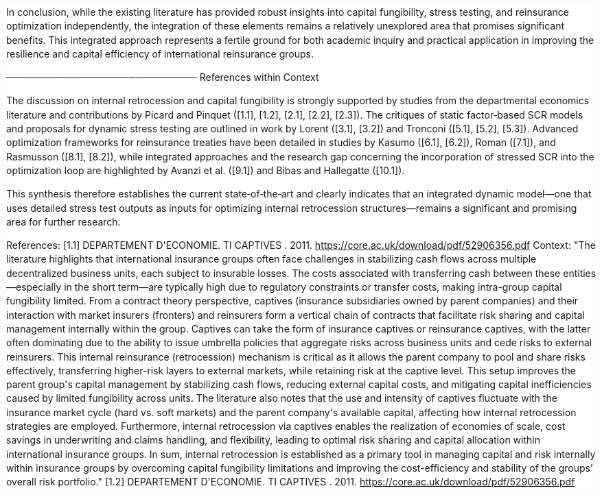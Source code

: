 In conclusion, while the existing literature has provided robust insights into capital fungibility, stress testing, and reinsurance optimization independently, the integration of these elements remains a relatively unexplored area that promises significant benefits. This integrated approach represents a fertile ground for both academic inquiry and practical application in improving the resilience and capital efficiency of international reinsurance groups.

────────────────────────────
References within Context

The discussion on internal retrocession and capital fungibility is strongly supported by studies from the departmental economics literature and contributions by Picard and Pinquet ([1.1], [1.2], [2.1], [2.2], [2.3]). The critiques of static factor‐based SCR models and proposals for dynamic stress testing are outlined in work by Lorent ([3.1], [3.2]) and Tronconi ([5.1], [5.2], [5.3]). Advanced optimization frameworks for reinsurance treaties have been detailed in studies by Kasumo ([6.1], [6.2]), Roman ([7.1]), and Rasmusson ([8.1], [8.2]), while integrated approaches and the research gap concerning the incorporation of stressed SCR into the optimization loop are highlighted by Avanzi et al. ([9.1]) and Bibas and Hallegatte ([10.1]).

This synthesis therefore establishes the current state‐of‐the‐art and clearly indicates that an integrated dynamic model—one that uses detailed stress test outputs as inputs for optimizing internal retrocession structures—remains a significant and promising area for further research.

References:
[1.1] DEPARTEMENT D'ECONOMIE. TI CAPTIVES . 2011. https://core.ac.uk/download/pdf/52906356.pdf
    Context: "The literature highlights that international insurance groups often face challenges in stabilizing cash flows across multiple decentralized business units, each subject to insurable losses. The costs associated with transferring cash between these entities—especially in the short term—are typically high due to regulatory constraints or transfer costs, making intra-group capital fungibility limited. From a contract theory perspective, captives (insurance subsidiaries owned by parent companies) and their interaction with market insurers (fronters) and reinsurers form a vertical chain of contracts that facilitate risk sharing and capital management internally within the group. Captives can take the form of insurance captives or reinsurance captives, with the latter often dominating due to the ability to issue umbrella policies that aggregate risks across business units and cede risks to external reinsurers. This internal reinsurance (retrocession) mechanism is critical as it allows the parent company to pool and share risks effectively, transferring higher-risk layers to external markets, while retaining risk at the captive level. This setup improves the parent group's capital management by stabilizing cash flows, reducing external capital costs, and mitigating capital inefficiencies caused by limited fungibility across units. The literature also notes that the use and intensity of captives fluctuate with the insurance market cycle (hard vs. soft markets) and the parent company's available capital, affecting how internal retrocession strategies are employed. Furthermore, internal retrocession via captives enables the realization of economies of scale, cost savings in underwriting and claims handling, and flexibility, leading to optimal risk sharing and capital allocation within international insurance groups. In sum, internal retrocession is established as a primary tool in managing capital and risk internally within insurance groups by overcoming capital fungibility limitations and improving the cost-efficiency and stability of the groups’ overall risk portfolio."
[1.2] DEPARTEMENT D'ECONOMIE. TI CAPTIVES . 2011. https://core.ac.uk/download/pdf/52906356.pdf